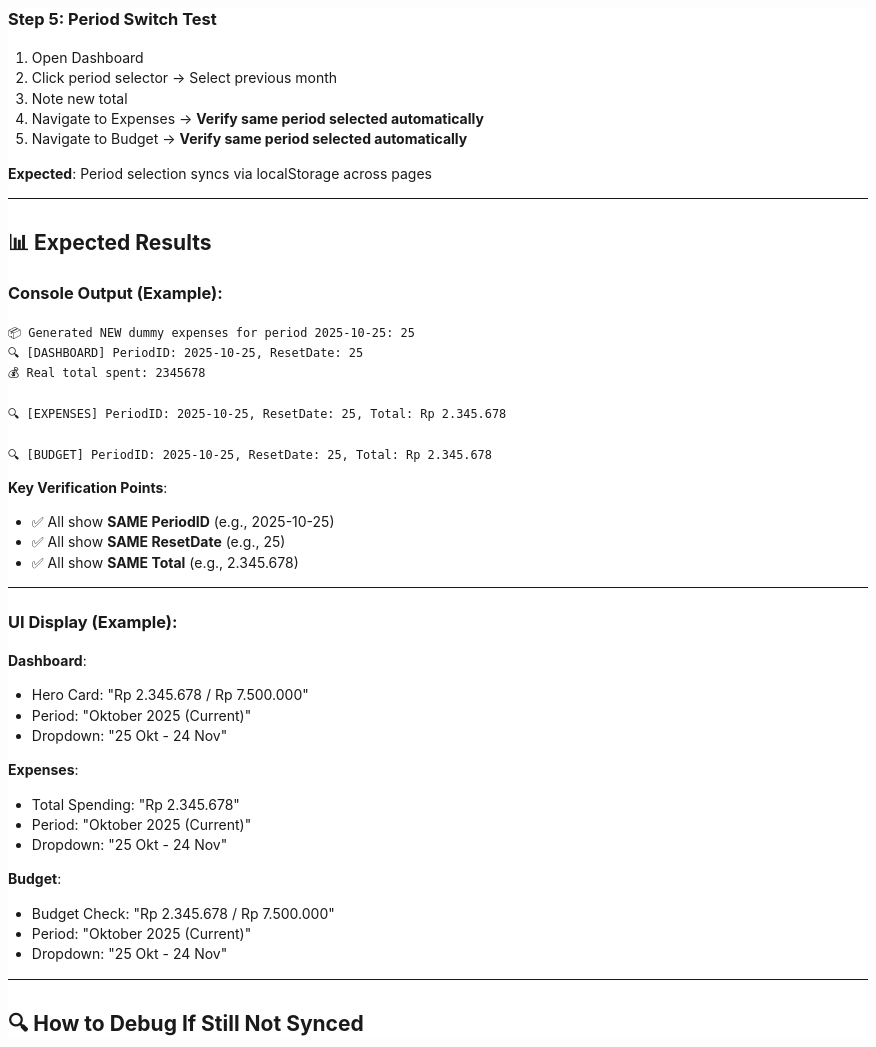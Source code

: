 
### Step 5: Period Switch Test

1. Open Dashboard
2. Click period selector → Select previous month
3. Note new total
4. Navigate to Expenses → **Verify same period selected automatically**
5. Navigate to Budget → **Verify same period selected automatically**

**Expected**: Period selection syncs via localStorage across pages

---

## 📊 Expected Results

### Console Output (Example):
```
📦 Generated NEW dummy expenses for period 2025-10-25: 25
🔍 [DASHBOARD] PeriodID: 2025-10-25, ResetDate: 25
💰 Real total spent: 2345678

🔍 [EXPENSES] PeriodID: 2025-10-25, ResetDate: 25, Total: Rp 2.345.678

🔍 [BUDGET] PeriodID: 2025-10-25, ResetDate: 25, Total: Rp 2.345.678
```

**Key Verification Points**:
- ✅ All show **SAME PeriodID** (e.g., 2025-10-25)
- ✅ All show **SAME ResetDate** (e.g., 25)
- ✅ All show **SAME Total** (e.g., 2.345.678)

---

### UI Display (Example):
**Dashboard**:
- Hero Card: "Rp 2.345.678 / Rp 7.500.000"
- Period: "Oktober 2025 (Current)"
- Dropdown: "25 Okt - 24 Nov"

**Expenses**:
- Total Spending: "Rp 2.345.678"
- Period: "Oktober 2025 (Current)"
- Dropdown: "25 Okt - 24 Nov"

**Budget**:
- Budget Check: "Rp 2.345.678 / Rp 7.500.000"
- Period: "Oktober 2025 (Current)"
- Dropdown: "25 Okt - 24 Nov"

---

## 🔍 How to Debug If Still Not Synced
